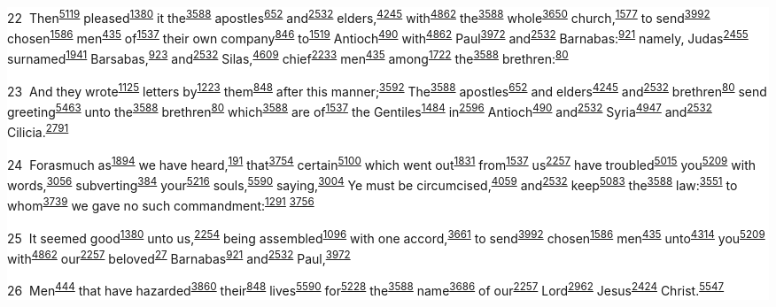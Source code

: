 22  Then<sup>[5119](g5119)</sup> pleased<sup>[1380](g1380)</sup> it
the<sup>[3588](g3588)</sup> apostles<sup>[652](g0652)</sup>
and<sup>[2532](g2532)</sup> elders,<sup>[4245](g4245)</sup>
with<sup>[4862](g4862)</sup> the<sup>[3588](g3588)</sup>
whole<sup>[3650](g3650)</sup> church,<sup>[1577](g1577)</sup> to
send<sup>[3992](g3992)</sup> chosen<sup>[1586](g1586)</sup>
men<sup>[435](g0435)</sup> of<sup>[1537](g1537)</sup> their own
company<sup>[846](g0846)</sup> to<sup>[1519](g1519)</sup>
Antioch<sup>[490](g0490)</sup> with<sup>[4862](g4862)</sup>
Paul<sup>[3972](g3972)</sup> and<sup>[2532](g2532)</sup>
Barnabas:<sup>[921](g0921)</sup> namely, Judas<sup>[2455](g2455)</sup>
surnamed<sup>[1941](g1941)</sup> Barsabas,<sup>[923](g0923)</sup>
and<sup>[2532](g2532)</sup> Silas,<sup>[4609](g4609)</sup>
chief<sup>[2233](g2233)</sup> men<sup>[435](g0435)</sup>
among<sup>[1722](g1722)</sup> the<sup>[3588](g3588)</sup>
brethren:<sup>[80](g0080)</sup>

23  And they wrote<sup>[1125](g1125)</sup> letters
by<sup>[1223](g1223)</sup> them<sup>[848](g0848)</sup> after this
manner;<sup>[3592](g3592)</sup> The<sup>[3588](g3588)</sup>
apostles<sup>[652](g0652)</sup> and elders<sup>[4245](g4245)</sup>
and<sup>[2532](g2532)</sup> brethren<sup>[80](g0080)</sup> send
greeting<sup>[5463](g5463)</sup> unto the<sup>[3588](g3588)</sup>
brethren<sup>[80](g0080)</sup> which<sup>[3588](g3588)</sup> are
of<sup>[1537](g1537)</sup> the Gentiles<sup>[1484](g1484)</sup>
in<sup>[2596](g2596)</sup> Antioch<sup>[490](g0490)</sup>
and<sup>[2532](g2532)</sup> Syria<sup>[4947](g4947)</sup>
and<sup>[2532](g2532)</sup> Cilicia.<sup>[2791](g2791)</sup>

24  Forasmuch as<sup>[1894](g1894)</sup> we have
heard,<sup>[191](g0191)</sup> that<sup>[3754](g3754)</sup>
certain<sup>[5100](g5100)</sup> which went out<sup>[1831](g1831)</sup>
from<sup>[1537](g1537)</sup> us<sup>[2257](g2257)</sup> have
troubled<sup>[5015](g5015)</sup> you<sup>[5209](g5209)</sup> with
words,<sup>[3056](g3056)</sup> subverting<sup>[384](g0384)</sup>
your<sup>[5216](g5216)</sup> souls,<sup>[5590](g5590)</sup>
saying,<sup>[3004](g3004)</sup> Ye must be
circumcised,<sup>[4059](g4059)</sup> and<sup>[2532](g2532)</sup>
keep<sup>[5083](g5083)</sup> the<sup>[3588](g3588)</sup>
law:<sup>[3551](g3551)</sup> to whom<sup>[3739](g3739)</sup> we gave no
such commandment:<sup>[1291](g1291)</sup> <sup>[3756](g3756)</sup>

25  It seemed good<sup>[1380](g1380)</sup> unto
us,<sup>[2254](g2254)</sup> being assembled<sup>[1096](g1096)</sup> with
one accord,<sup>[3661](g3661)</sup> to send<sup>[3992](g3992)</sup>
chosen<sup>[1586](g1586)</sup> men<sup>[435](g0435)</sup>
unto<sup>[4314](g4314)</sup> you<sup>[5209](g5209)</sup>
with<sup>[4862](g4862)</sup> our<sup>[2257](g2257)</sup>
beloved<sup>[27](g0027)</sup> Barnabas<sup>[921](g0921)</sup>
and<sup>[2532](g2532)</sup> Paul,<sup>[3972](g3972)</sup>

26  Men<sup>[444](g0444)</sup> that have
hazarded<sup>[3860](g3860)</sup> their<sup>[848](g0848)</sup>
lives<sup>[5590](g5590)</sup> for<sup>[5228](g5228)</sup>
the<sup>[3588](g3588)</sup> name<sup>[3686](g3686)</sup> of
our<sup>[2257](g2257)</sup> Lord<sup>[2962](g2962)</sup>
Jesus<sup>[2424](g2424)</sup> Christ.<sup>[5547](g5547)</sup>
